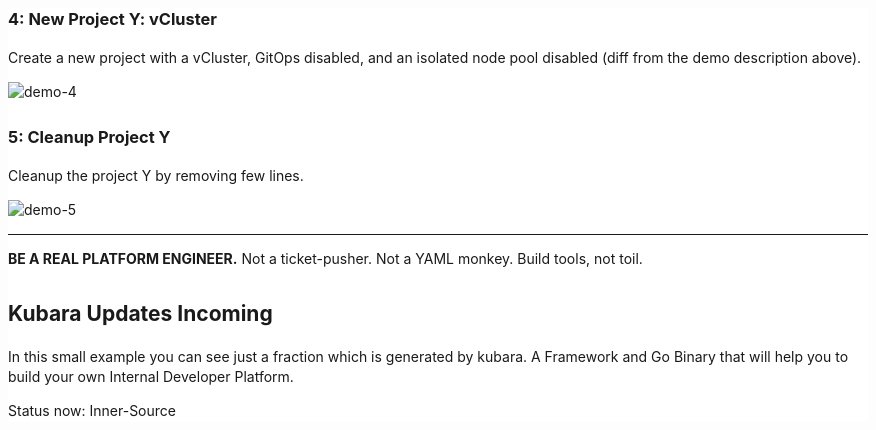 ### 4: New Project Y: vCluster

Create a new project with a vCluster, GitOps disabled, and an isolated node pool disabled (diff from the demo description above).

![demo-4](zimages/demo-4.gif)

### 5: Cleanup Project Y

Cleanup the project Y by removing few lines.

![demo-5](zimages/demo-5.gif)

---

**BE A REAL PLATFORM ENGINEER.**
Not a ticket-pusher. Not a YAML monkey.
Build tools, not toil.


## Kubara Updates Incoming

In this small example you can see just a fraction which is generated by kubara. A Framework and Go Binary that will help you to build your own Internal Developer Platform.

Status now: Inner-Source